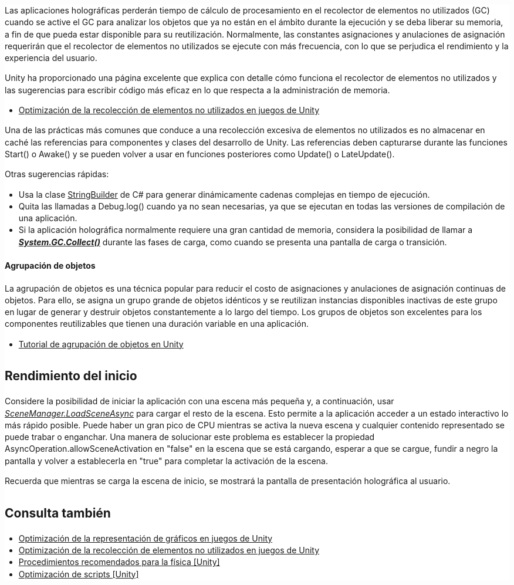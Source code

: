 Las aplicaciones holográficas perderán tiempo de cálculo de procesamiento en el recolector de elementos no utilizados (GC) cuando se active el GC para analizar los objetos que ya no están en el ámbito durante la ejecución y se deba liberar su memoria, a fin de que pueda estar disponible para su reutilización. Normalmente, las constantes asignaciones y anulaciones de asignación requerirán que el recolector de elementos no utilizados se ejecute con más frecuencia, con lo que se perjudica el rendimiento y la experiencia del usuario.

Unity ha proporcionado una página excelente que explica con detalle cómo funciona el recolector de elementos no utilizados y las sugerencias para escribir código más eficaz en lo que respecta a la administración de memoria.
- [Optimización de la recolección de elementos no utilizados en juegos de Unity](https://unity3d.com/learn/tutorials/topics/performance-optimization/optimizing-garbage-collection-unity-games?playlist=44069)

Una de las prácticas más comunes que conduce a una recolección excesiva de elementos no utilizados es no almacenar en caché las referencias para componentes y clases del desarrollo de Unity. Las referencias deben capturarse durante las funciones Start() o Awake() y se pueden volver a usar en funciones posteriores como Update() o LateUpdate().

Otras sugerencias rápidas:
- Usa la clase [StringBuilder](/dotnet/api/system.text.stringbuilder) de C# para generar dinámicamente cadenas complejas en tiempo de ejecución.
- Quita las llamadas a Debug.log() cuando ya no sean necesarias, ya que se ejecutan en todas las versiones de compilación de una aplicación.
- Si la aplicación holográfica normalmente requiere una gran cantidad de memoria, considera la posibilidad de llamar a [_**System.GC.Collect()**_](/dotnet/api/system.gc.collect) durante las fases de carga, como cuando se presenta una pantalla de carga o transición.

#### <a name="object-pooling"></a>Agrupación de objetos

La agrupación de objetos es una técnica popular para reducir el costo de asignaciones y anulaciones de asignación continuas de objetos. Para ello, se asigna un grupo grande de objetos idénticos y se reutilizan instancias disponibles inactivas de este grupo en lugar de generar y destruir objetos constantemente a lo largo del tiempo. Los grupos de objetos son excelentes para los componentes reutilizables que tienen una duración variable en una aplicación.

- [Tutorial de agrupación de objetos en Unity](https://unity3d.com/learn/tutorials/topics/scripting/object-pooling) 

## <a name="startup-performance"></a>Rendimiento del inicio

Considere la posibilidad de iniciar la aplicación con una escena más pequeña y, a continuación, usar *[SceneManager.LoadSceneAsync](https://docs.unity3d.com/ScriptReference/SceneManagement.SceneManager.LoadSceneAsync.html)* para cargar el resto de la escena. Esto permite a la aplicación acceder a un estado interactivo lo más rápido posible. Puede haber un gran pico de CPU mientras se activa la nueva escena y cualquier contenido representado se puede trabar o enganchar. Una manera de solucionar este problema es establecer la propiedad AsyncOperation.allowSceneActivation en "false" en la escena que se está cargando, esperar a que se cargue, fundir a negro la pantalla y volver a establecerla en "true" para completar la activación de la escena.

Recuerda que mientras se carga la escena de inicio, se mostrará la pantalla de presentación holográfica al usuario.

## <a name="see-also"></a>Consulta también
- [Optimización de la representación de gráficos en juegos de Unity](https://unity3d.com/learn/tutorials/temas/performance-optimization/optimizing-graphics-rendering-unity-games?playlist=44069)
- [Optimización de la recolección de elementos no utilizados en juegos de Unity](https://unity3d.com/learn/tutorials/topics/performance-optimization/optimizing-garbage-collection-unity-games?playlist=44069)
- [Procedimientos recomendados para la física [Unity]](https://unity3d.com/learn/tutorials/topics/physics/physics-best-practices)
- [Optimización de scripts [Unity]](https://docs.unity3d.com/Manual/MobileOptimizationPracticalScriptingOptimizations.html)